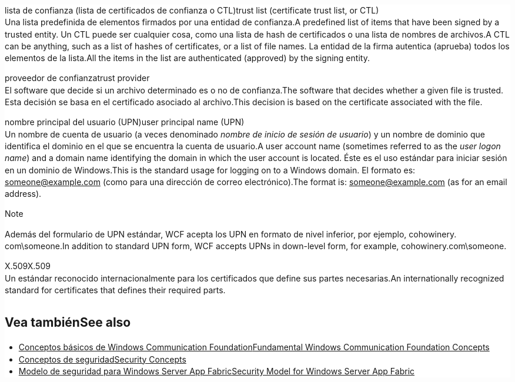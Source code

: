  <span data-ttu-id="7cd4d-275">lista de confianza (lista de certificados de confianza o CTL)</span><span class="sxs-lookup"><span data-stu-id="7cd4d-275">trust list (certificate trust list, or CTL)</span></span>  
 <span data-ttu-id="7cd4d-276">Una lista predefinida de elementos firmados por una entidad de confianza.</span><span class="sxs-lookup"><span data-stu-id="7cd4d-276">A predefined list of items that have been signed by a trusted entity.</span></span> <span data-ttu-id="7cd4d-277">Un CTL puede ser cualquier cosa, como una lista de hash de certificados o una lista de nombres de archivos.</span><span class="sxs-lookup"><span data-stu-id="7cd4d-277">A CTL can be anything, such as a list of hashes of certificates, or a list of file names.</span></span> <span data-ttu-id="7cd4d-278">La entidad de la firma autentica (aprueba) todos los elementos de la lista.</span><span class="sxs-lookup"><span data-stu-id="7cd4d-278">All the items in the list are authenticated (approved) by the signing entity.</span></span>  
  
 <span data-ttu-id="7cd4d-279">proveedor de confianza</span><span class="sxs-lookup"><span data-stu-id="7cd4d-279">trust provider</span></span>  
 <span data-ttu-id="7cd4d-280">El software que decide si un archivo determinado es o no de confianza.</span><span class="sxs-lookup"><span data-stu-id="7cd4d-280">The software that decides whether a given file is trusted.</span></span> <span data-ttu-id="7cd4d-281">Esta decisión se basa en el certificado asociado al archivo.</span><span class="sxs-lookup"><span data-stu-id="7cd4d-281">This decision is based on the certificate associated with the file.</span></span>  
  
 <span data-ttu-id="7cd4d-282">nombre principal del usuario (UPN)</span><span class="sxs-lookup"><span data-stu-id="7cd4d-282">user principal name (UPN)</span></span>  
 <span data-ttu-id="7cd4d-283">Un nombre de cuenta de usuario (a veces denominado *nombre de inicio de sesión de usuario*) y un nombre de dominio que identifica el dominio en el que se encuentra la cuenta de usuario.</span><span class="sxs-lookup"><span data-stu-id="7cd4d-283">A user account name (sometimes referred to as the *user logon name*) and a domain name identifying the domain in which the user account is located.</span></span> <span data-ttu-id="7cd4d-284">Éste es el uso estándar para iniciar sesión en un dominio de Windows.</span><span class="sxs-lookup"><span data-stu-id="7cd4d-284">This is the standard usage for logging on to a Windows domain.</span></span> <span data-ttu-id="7cd4d-285">El formato es: someone@example.com (como para una dirección de correo electrónico).</span><span class="sxs-lookup"><span data-stu-id="7cd4d-285">The format is: someone@example.com (as for an email address).</span></span>  
  
> [!NOTE]
> <span data-ttu-id="7cd4d-286">Además del formulario de UPN estándar, WCF acepta los UPN en formato de nivel inferior, por ejemplo, cohowinery. com\someone.</span><span class="sxs-lookup"><span data-stu-id="7cd4d-286">In addition to standard UPN form, WCF accepts UPNs in down-level form, for example, cohowinery.com\someone.</span></span>  
  
 <span data-ttu-id="7cd4d-287">X.509</span><span class="sxs-lookup"><span data-stu-id="7cd4d-287">X.509</span></span>  
 <span data-ttu-id="7cd4d-288">Un estándar reconocido internacionalmente para los certificados que define sus partes necesarias.</span><span class="sxs-lookup"><span data-stu-id="7cd4d-288">An internationally recognized standard for certificates that defines their required parts.</span></span>  
  
## <a name="see-also"></a><span data-ttu-id="7cd4d-289">Vea también</span><span class="sxs-lookup"><span data-stu-id="7cd4d-289">See also</span></span>

- [<span data-ttu-id="7cd4d-290">Conceptos básicos de Windows Communication Foundation</span><span class="sxs-lookup"><span data-stu-id="7cd4d-290">Fundamental Windows Communication Foundation Concepts</span></span>](../fundamental-concepts.md)
- [<span data-ttu-id="7cd4d-291">Conceptos de seguridad</span><span class="sxs-lookup"><span data-stu-id="7cd4d-291">Security Concepts</span></span>](security-concepts.md)
- <span data-ttu-id="7cd4d-292">[Modelo de seguridad para Windows Server App Fabric](/previous-versions/appfabric/ee677202(v=azure.10))</span><span class="sxs-lookup"><span data-stu-id="7cd4d-292">[Security Model for Windows Server App Fabric](/previous-versions/appfabric/ee677202(v=azure.10))</span></span>
